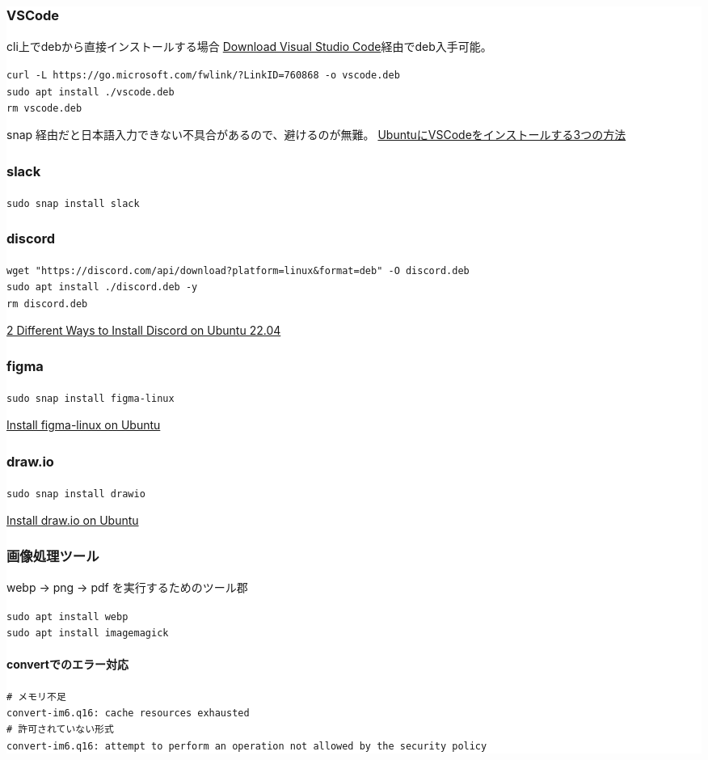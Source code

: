 ### VSCode
cli上でdebから直接インストールする場合
[Download Visual Studio Code](https://code.visualstudio.com/download)経由でdeb入手可能。
```
curl -L https://go.microsoft.com/fwlink/?LinkID=760868 -o vscode.deb
sudo apt install ./vscode.deb
rm vscode.deb
```
snap 経由だと日本語入力できない不具合があるので、避けるのが無難。
[UbuntuにVSCodeをインストールする3つの方法](https://qiita.com/yoshiyasu1111/items/e21a77ed68b52cb5f7c8#3-deb%E3%83%91%E3%83%83%E3%82%B1%E3%83%BC%E3%82%B8%E3%81%8B%E3%82%89%E7%9B%B4%E6%8E%A5%E3%82%A4%E3%83%B3%E3%82%B9%E3%83%88%E3%83%BC%E3%83%AB)

### slack
```
sudo snap install slack
```

### discord
```
wget "https://discord.com/api/download?platform=linux&format=deb" -O discord.deb
sudo apt install ./discord.deb -y
rm discord.deb
```
[2 Different Ways to Install Discord on Ubuntu 22.04](https://linuxhint.com/install-discord-ubuntu/)

### figma
```
sudo snap install figma-linux
```
[Install figma-linux on Ubuntu](https://snapcraft.io/install/figma-linux/ubuntu#install)

### draw.io
```
sudo snap install drawio
```
[Install draw.io on Ubuntu](https://snapcraft.io/install/drawio/ubuntu#install)

### 画像処理ツール
webp -> png -> pdf を実行するためのツール郡
```
sudo apt install webp
sudo apt install imagemagick
```

#### convertでのエラー対応
```
# メモリ不足
convert-im6.q16: cache resources exhausted
# 許可されていない形式
convert-im6.q16: attempt to perform an operation not allowed by the security policy
```
